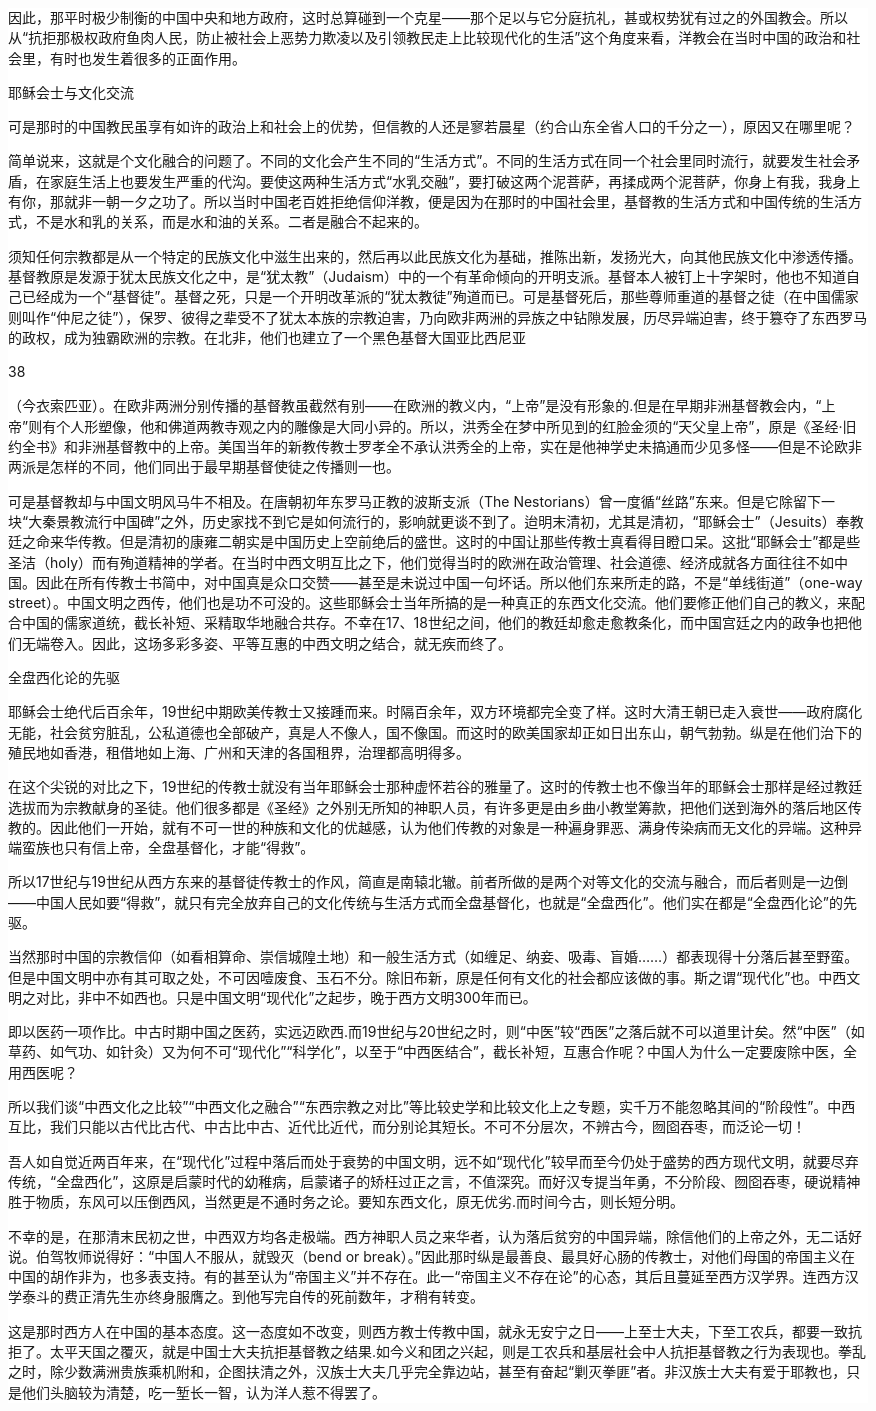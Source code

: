 因此，那平时极少制衡的中国中央和地方政府，这时总算碰到一个克星——那个足以与它分庭抗礼，甚或权势犹有过之的外国教会。所以从“抗拒那极权政府鱼肉人民，防止被社会上恶势力欺凌以及引领教民走上比较现代化的生活”这个角度来看，洋教会在当时中国的政治和社会里，有时也发生着很多的正面作用。

耶稣会士与文化交流

可是那时的中国教民虽享有如许的政治上和社会上的优势，但信教的人还是寥若晨星（约合山东全省人口的千分之一），原因又在哪里呢？

简单说来，这就是个文化融合的问题了。不同的文化会产生不同的“生活方式”。不同的生活方式在同一个社会里同时流行，就要发生社会矛盾，在家庭生活上也要发生严重的代沟。要使这两种生活方式“水乳交融”，要打破这两个泥菩萨，再揉成两个泥菩萨，你身上有我，我身上有你，那就非一朝一夕之功了。所以当时中国老百姓拒绝信仰洋教，便是因为在那时的中国社会里，基督教的生活方式和中国传统的生活方式，不是水和乳的关系，而是水和油的关系。二者是融合不起来的。

须知任何宗教都是从一个特定的民族文化中滋生出来的，然后再以此民族文化为基础，推陈出新，发扬光大，向其他民族文化中渗透传播。基督教原是发源于犹太民族文化之中，是“犹太教”（Judaism）中的一个有革命倾向的开明支派。基督本人被钉上十字架时，他也不知道自己已经成为一个“基督徒”。基督之死，只是一个开明改革派的“犹太教徒”殉道而已。可是基督死后，那些尊师重道的基督之徒（在中国儒家则叫作“仲尼之徒”），保罗、彼得之辈受不了犹太本族的宗教迫害，乃向欧非两洲的异族之中钻隙发展，历尽异端迫害，终于篡夺了东西罗马的政权，成为独霸欧洲的宗教。在北非，他们也建立了一个黑色基督大国亚比西尼亚

38

（今衣索匹亚）。在欧非两洲分别传播的基督教虽截然有别——在欧洲的教义内，“上帝”是没有形象的.但是在早期非洲基督教会内，“上帝”则有个人形塑像，他和佛道两教寺观之内的雕像是大同小异的。所以，洪秀全在梦中所见到的红脸金须的“天父皇上帝”，原是《圣经·旧约全书》和非洲基督教中的上帝。美国当年的新教传教士罗孝全不承认洪秀全的上帝，实在是他神学史未搞通而少见多怪——但是不论欧非两派是怎样的不同，他们同出于最早期基督使徒之传播则一也。

可是基督教却与中国文明风马牛不相及。在唐朝初年东罗马正教的波斯支派（The Nestorians）曾一度循“丝路”东来。但是它除留下一块“大秦景教流行中国碑”之外，历史家找不到它是如何流行的，影响就更谈不到了。迨明末清初，尤其是清初，“耶稣会士”（Jesuits）奉教廷之命来华传教。但是清初的康雍二朝实是中国历史上空前绝后的盛世。这时的中国让那些传教士真看得目瞪口呆。这批“耶稣会士”都是些圣洁（holy）而有殉道精神的学者。在当时中西文明互比之下，他们觉得当时的欧洲在政治管理、社会道德、经济成就各方面往往不如中国。因此在所有传教士书简中，对中国真是众口交赞——甚至是未说过中国一句坏话。所以他们东来所走的路，不是“单线街道”（one-way street）。中国文明之西传，他们也是功不可没的。这些耶稣会士当年所搞的是一种真正的东西文化交流。他们要修正他们自己的教义，来配合中国的儒家道统，截长补短、采精取华地融合共存。不幸在17、18世纪之间，他们的教廷却愈走愈教条化，而中国宫廷之内的政争也把他们无端卷入。因此，这场多彩多姿、平等互惠的中西文明之结合，就无疾而终了。

全盘西化论的先驱

耶稣会士绝代后百余年，19世纪中期欧美传教士又接踵而来。时隔百余年，双方环境都完全变了样。这时大清王朝已走入衰世——政府腐化无能，社会贫穷脏乱，公私道德也全部破产，真是人不像人，国不像国。而这时的欧美国家却正如日出东山，朝气勃勃。纵是在他们治下的殖民地如香港，租借地如上海、广州和天津的各国租界，治理都高明得多。

在这个尖锐的对比之下，19世纪的传教士就没有当年耶稣会士那种虚怀若谷的雅量了。这时的传教士也不像当年的耶稣会士那样是经过教廷选拔而为宗教献身的圣徒。他们很多都是《圣经》之外别无所知的神职人员，有许多更是由乡曲小教堂筹款，把他们送到海外的落后地区传教的。因此他们一开始，就有不可一世的种族和文化的优越感，认为他们传教的对象是一种遍身罪恶、满身传染病而无文化的异端。这种异端蛮族也只有信上帝，全盘基督化，才能“得救”。

所以17世纪与19世纪从西方东来的基督徒传教士的作风，简直是南辕北辙。前者所做的是两个对等文化的交流与融合，而后者则是一边倒——中国人民如要“得救”，就只有完全放弃自己的文化传统与生活方式而全盘基督化，也就是“全盘西化”。他们实在都是“全盘西化论”的先驱。

当然那时中国的宗教信仰（如看相算命、崇信城隍土地）和一般生活方式（如缠足、纳妾、吸毒、盲婚……）都表现得十分落后甚至野蛮。但是中国文明中亦有其可取之处，不可因噎废食、玉石不分。除旧布新，原是任何有文化的社会都应该做的事。斯之谓“现代化”也。中西文明之对比，非中不如西也。只是中国文明“现代化”之起步，晚于西方文明300年而已。

即以医药一项作比。中古时期中国之医药，实远迈欧西.而19世纪与20世纪之时，则“中医”较“西医”之落后就不可以道里计矣。然“中医”（如草药、如气功、如针灸）又为何不可“现代化”“科学化”，以至于“中西医结合”，截长补短，互惠合作呢？中国人为什么一定要废除中医，全用西医呢？

所以我们谈“中西文化之比较”“中西文化之融合”“东西宗教之对比”等比较史学和比较文化上之专题，实千万不能忽略其间的“阶段性”。中西互比，我们只能以古代比古代、中古比中古、近代比近代，而分别论其短长。不可不分层次，不辨古今，囫囵吞枣，而泛论一切！

吾人如自觉近两百年来，在“现代化”过程中落后而处于衰势的中国文明，远不如“现代化”较早而至今仍处于盛势的西方现代文明，就要尽弃传统，“全盘西化”，这原是启蒙时代的幼稚病，启蒙诸子的矫枉过正之言，不值深究。而好汉专提当年勇，不分阶段、囫囵吞枣，硬说精神胜于物质，东风可以压倒西风，当然更是不通时务之论。要知东西文化，原无优劣.而时间今古，则长短分明。

不幸的是，在那清末民初之世，中西双方均各走极端。西方神职人员之来华者，认为落后贫穷的中国异端，除信他们的上帝之外，无二话好说。伯驾牧师说得好：“中国人不服从，就毁灭（bend or break）。”因此那时纵是最善良、最具好心肠的传教士，对他们母国的帝国主义在中国的胡作非为，也多表支持。有的甚至认为“帝国主义”并不存在。此一“帝国主义不存在论”的心态，其后且蔓延至西方汉学界。连西方汉学泰斗的费正清先生亦终身服膺之。到他写完自传的死前数年，才稍有转变。

这是那时西方人在中国的基本态度。这一态度如不改变，则西方教士传教中国，就永无安宁之日——上至士大夫，下至工农兵，都要一致抗拒了。太平天国之覆灭，就是中国士大夫抗拒基督教之结果.如今义和团之兴起，则是工农兵和基层社会中人抗拒基督教之行为表现也。拳乱之时，除少数满洲贵族乘机附和，企图扶清之外，汉族士大夫几乎完全靠边站，甚至有奋起“剿灭拳匪”者。非汉族士大夫有爱于耶教也，只是他们头脑较为清楚，吃一堑长一智，认为洋人惹不得罢了。
